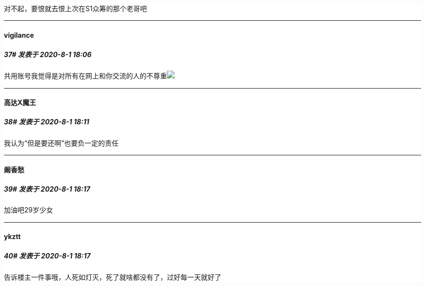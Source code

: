 


对不起，要恨就去恨上次在S1众筹的那个老哥吧







-----

####  vigilance  
##### 37#       发表于 2020-8-1 18:06




共用账号我觉得是对所有在网上和你交流的人的不尊重<img src="https://static.saraba1st.com/image/smiley/face2017/001.png" referrerpolicy="no-referrer">







-----

####  高达X魔王  
##### 38#       发表于 2020-8-1 18:11




我认为“但是要还啊”也要负一定的责任







-----

####  阚香愁  
##### 39#       发表于 2020-8-1 18:17




加油吧29岁少女







-----

####  ykztt  
##### 40#       发表于 2020-8-1 18:17




告诉楼主一件事哦，人死如灯灭，死了就啥都没有了，过好每一天就好了


